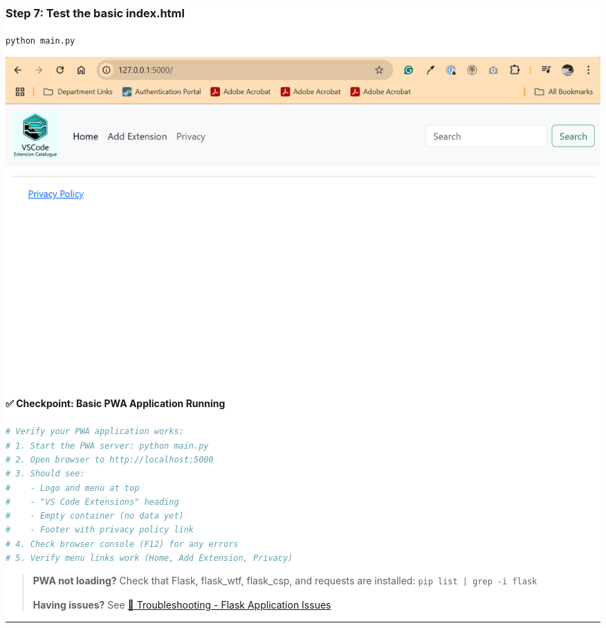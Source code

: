 ### Step 7: Test the basic index.html

```bash
python main.py
```

![A render of the basic index.html](README_resources\basic_index.png "The basic index.html should load like this")

#### ✅ Checkpoint: Basic PWA Application Running

```bash
# Verify your PWA application works:
# 1. Start the PWA server: python main.py
# 2. Open browser to http://localhost:5000
# 3. Should see:
#    - Logo and menu at top
#    - "VS Code Extensions" heading
#    - Empty container (no data yet)
#    - Footer with privacy policy link
# 4. Check browser console (F12) for any errors
# 5. Verify menu links work (Home, Add Extension, Privacy)
```

> **PWA not loading?** Check that Flask, flask_wtf, flask_csp, and requests are installed: `pip list | grep -i flask`
> 
> **Having issues?** See [🔧 Troubleshooting - Flask Application Issues](#-troubleshooting-common-issues)

---
